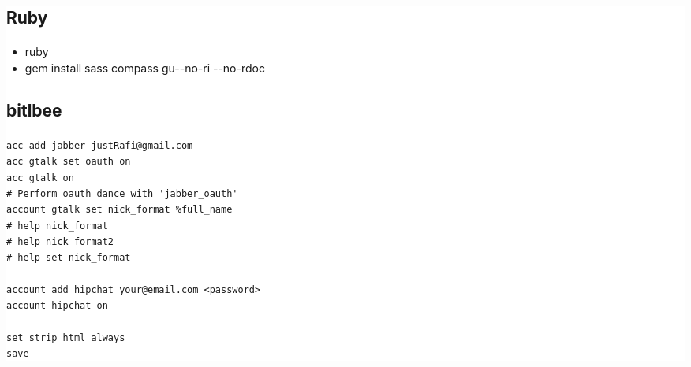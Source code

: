 ## Ruby
- ruby
- gem install sass compass gu--no-ri --no-rdoc

## bitlbee
```
acc add jabber justRafi@gmail.com
acc gtalk set oauth on
acc gtalk on
# Perform oauth dance with 'jabber_oauth'
account gtalk set nick_format %full_name
# help nick_format
# help nick_format2
# help set nick_format

account add hipchat your@email.com <password>
account hipchat on

set strip_html always
save
```
